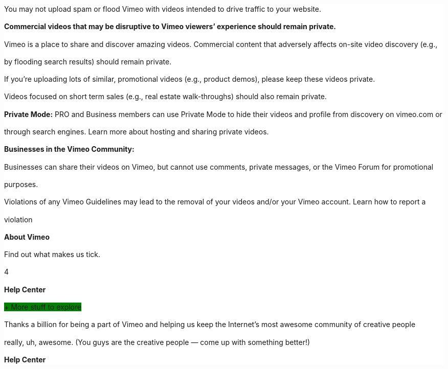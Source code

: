 
You may not upload spam or flood Vimeo with videos intended to drive traffic to your website.


**Commercial videos that may be disruptive to Vimeo viewers’ experience should remain private.**


Vimeo is a place to share and discover amazing videos. Commercial content that adversely affects on-site video discovery (e.g.,


by flooding search results) should remain private.


If you’re uploading lots of similar, promotional videos (e.g., product demos), please keep these videos private.


Videos focused on short term sales (e.g., real estate walk-throughs) should also remain private.


**Private Mode:** PRO and Business members can use Private Mode to hide their videos and profile from discovery on vimeo.com or


through search engines. Learn more about hosting and sharing private videos.


**Businesses in the Vimeo Community:**


Businesses can share their videos on Vimeo, but cannot use comments, private messages, or the Vimeo Forum for promotional


purposes.


Violations of any Vimeo Guidelines may lead to the removal of your videos and/or your Vimeo account. Learn how to report a


violation


**About Vimeo**


Find out what makes us tick.


4


**Help Center**


<span style="background-color: green;">
+ More stuff to explore


Thanks a billion for being a part of Vimeo and helping us keep the Internet’s most awesome community of creative people


really, uh, awesome. (You guys are the creative people — come up with something better!)


**Help Center**
